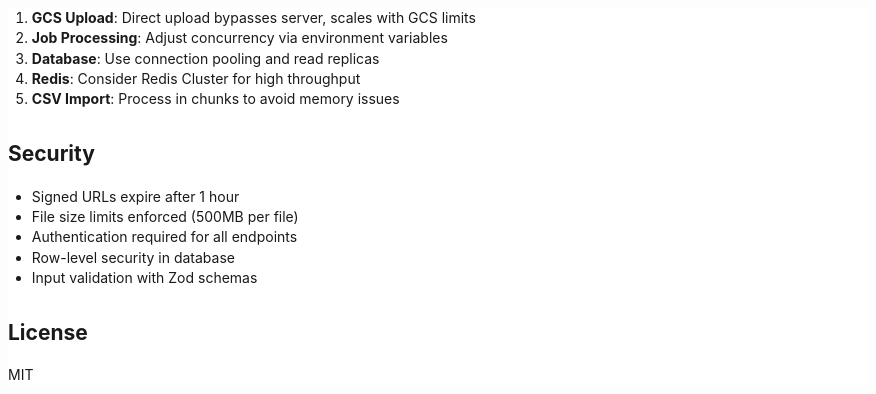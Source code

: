 1. **GCS Upload**: Direct upload bypasses server, scales with GCS limits
2. **Job Processing**: Adjust concurrency via environment variables
3. **Database**: Use connection pooling and read replicas
4. **Redis**: Consider Redis Cluster for high throughput
5. **CSV Import**: Process in chunks to avoid memory issues

## Security

- Signed URLs expire after 1 hour
- File size limits enforced (500MB per file)
- Authentication required for all endpoints
- Row-level security in database
- Input validation with Zod schemas

## License

MIT